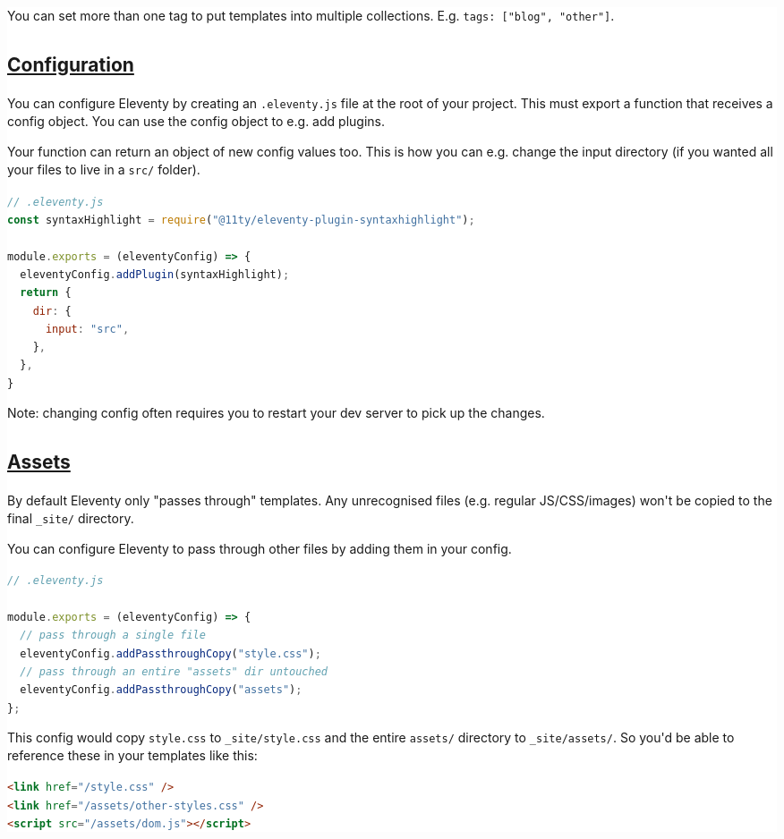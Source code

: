 You can set more than one tag to put templates into multiple collections. E.g. `tags: ["blog", "other"]`.

## [Configuration](https://www.11ty.dev/docs/config/)

You can configure Eleventy by creating an `.eleventy.js` file at the root of your project. This must export a function that receives a config object. You can use the config object to e.g. add plugins.

Your function can return an object of new config values too. This is how you can e.g. change the input directory (if you wanted all your files to live in a `src/` folder).

```js
// .eleventy.js
const syntaxHighlight = require("@11ty/eleventy-plugin-syntaxhighlight");

module.exports = (eleventyConfig) => {
  eleventyConfig.addPlugin(syntaxHighlight);
  return {
    dir: {
      input: "src",
    },
  },
}
```

Note: changing config often requires you to restart your dev server to pick up the changes.

## [Assets](https://www.11ty.dev/docs/copy/)

By default Eleventy only "passes through" templates. Any unrecognised files (e.g. regular JS/CSS/images) won't be copied to the final `_site/` directory.

You can configure Eleventy to pass through other files by adding them in your config.

```js
// .eleventy.js

module.exports = (eleventyConfig) => {
  // pass through a single file
  eleventyConfig.addPassthroughCopy("style.css");
  // pass through an entire "assets" dir untouched
  eleventyConfig.addPassthroughCopy("assets");
};
```

This config would copy `style.css` to `_site/style.css` and the entire `assets/` directory to `_site/assets/`. So you'd be able to reference these in your templates like this:

```html
<link href="/style.css" />
<link href="/assets/other-styles.css" />
<script src="/assets/dom.js"></script>
```
